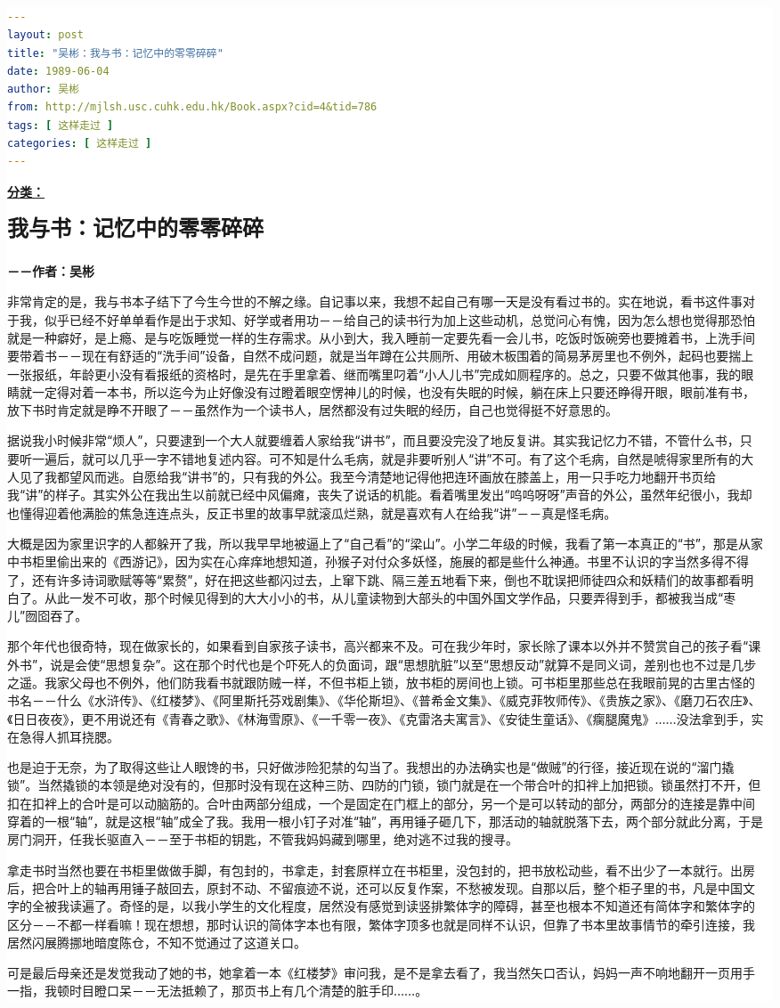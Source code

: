 ```yaml
---
layout: post
title: "吴彬：我与书：记忆中的零零碎碎"
date: 1989-06-04
author: 吴彬
from: http://mjlsh.usc.cuhk.edu.hk/Book.aspx?cid=4&tid=786
tags: [ 这样走过 ]
categories: [ 这样走过 ]
---
```


<div style="margin: 15px 10px 10px 0px;">
 <div>
  <span id="ctl00_ContentPlaceHolder1_chapter1_SubjectLabel" style="font-weight:bold;text-decoration:underline;">
   分类：
  </span>
 </div>
 <p>
  <strong>
   <font size="5">
    我与书：记忆中的零零碎碎
    <br/>
   </font>
   <br/>
   －－作者：吴彬
  </strong>
 </p>
 <p>
  非常肯定的是，我与书本子结下了今生今世的不解之缘。自记事以来，我想不起自己有哪一天是没有看过书的。实在地说，看书这件事对于我，似乎已经不好单单看作是出于求知、好学或者用功－－给自己的读书行为加上这些动机，总觉问心有愧，因为怎么想也觉得那恐怕就是一种癖好，是上瘾、是与吃饭睡觉一样的生存需求。从小到大，我入睡前一定要先看一会儿书，吃饭时饭碗旁也要摊着书，上洗手间要带着书－－现在有舒适的“洗手间”设备，自然不成问题，就是当年蹲在公共厕所、用破木板围着的简易茅房里也不例外，起码也要揣上一张报纸，年龄更小没有看报纸的资格时，是先在手里拿着、继而嘴里叼着“小人儿书”完成如厕程序的。总之，只要不做其他事，我的眼睛就一定得对着一本书，所以迄今为止好像没有过瞪着眼空愣神儿的时候，也没有失眠的时候，躺在床上只要还睁得开眼，眼前准有书，放下书时肯定就是睁不开眼了－－虽然作为一个读书人，居然都没有过失眠的经历，自己也觉得挺不好意思的。
 </p>
 <p>
  据说我小时候非常“烦人”，只要逮到一个大人就要缠着人家给我“讲书”，而且要没完没了地反复讲。其实我记忆力不错，不管什么书，只要听一遍后，就可以几乎一字不错地复述内容。可不知是什么毛病，就是非要听别人“讲”不可。有了这个毛病，自然是唬得家里所有的大人见了我都望风而逃。自愿给我“讲书”的，只有我的外公。我至今清楚地记得他把连环画放在膝盖上，用一只手吃力地翻开书页给我“讲”的样子。其实外公在我出生以前就已经中风偏瘫，丧失了说话的机能。看着嘴里发出“呜呜呀呀”声音的外公，虽然年纪很小，我却也懂得迎着他满脸的焦急连连点头，反正书里的故事早就滚瓜烂熟，就是喜欢有人在给我“讲”－－真是怪毛病。
 </p>
 <p>
  大概是因为家里识字的人都躲开了我，所以我早早地被逼上了“自己看”的“梁山”。小学二年级的时候，我看了第一本真正的“书”，那是从家中书柜里偷出来的《西游记》，因为实在心痒痒地想知道，孙猴子对付众多妖怪，施展的都是些什么神通。书里不认识的字当然多得不得了，还有许多诗词歌赋等等“累赘”，好在把这些都闪过去，上窜下跳、隔三差五地看下来，倒也不耽误把师徒四众和妖精们的故事都看明白了。从此一发不可收，那个时候见得到的大大小小的书，从儿童读物到大部头的中国外国文学作品，只要弄得到手，都被我当成“枣儿”囫囵吞了。
 </p>
 <p>
  那个年代也很奇特，现在做家长的，如果看到自家孩子读书，高兴都来不及。可在我少年时，家长除了课本以外并不赞赏自己的孩子看“课外书”，说是会使“思想复杂”。这在那个时代也是个吓死人的负面词，跟“思想肮脏”以至“思想反动”就算不是同义词，差别也也不过是几步之遥。我家父母也不例外，他们防我看书就跟防贼一样，不但书柜上锁，放书柜的房间也上锁。可书柜里那些总在我眼前晃的古里古怪的书名－－什么《水浒传》、《红楼梦》、《阿里斯托芬戏剧集》、《华伦斯坦》、《普希金文集》、《威克菲牧师传》、《贵族之家》、《磨刀石农庄》、《日日夜夜》，更不用说还有《青春之歌》、《林海雪原》、《一千零一夜》、《克雷洛夫寓言》、《安徒生童话》、《瘸腿魔鬼》……没法拿到手，实在急得人抓耳挠腮。
 </p>
 <p>
  也是迫于无奈，为了取得这些让人眼馋的书，只好做涉险犯禁的勾当了。我想出的办法确实也是“做贼”的行径，接近现在说的“溜门撬锁”。当然撬锁的本领是绝对没有的，但那时没有现在这种三防、四防的门锁，锁门就是在一个带合叶的扣袢上加把锁。锁虽然打不开，但扣在扣袢上的合叶是可以动脑筋的。合叶由两部分组成，一个是固定在门框上的部分，另一个是可以转动的部分，两部分的连接是靠中间穿着的一根“轴”，就是这根“轴”成全了我。我用一根小钉子对准“轴”，再用锤子砸几下，那活动的轴就脱落下去，两个部分就此分离，于是房门洞开，任我长驱直入－－至于书柜的钥匙，不管我妈妈藏到哪里，绝对逃不过我的搜寻。
 </p>
 <p>
  拿走书时当然也要在书柜里做做手脚，有包封的，书拿走，封套原样立在书柜里，没包封的，把书放松动些，看不出少了一本就行。出房后，把合叶上的轴再用锤子敲回去，原封不动、不留痕迹不说，还可以反复作案，不愁被发现。自那以后，整个柜子里的书，凡是中国文字的全被我读遍了。奇怪的是，以我小学生的文化程度，居然没有感觉到读竖排繁体字的障碍，甚至也根本不知道还有简体字和繁体字的区分－－不都一样看嘛！现在想想，那时认识的简体字本也有限，繁体字顶多也就是同样不认识，但靠了书本里故事情节的牵引连接，我居然闪展腾挪地暗度陈仓，不知不觉通过了这道关口。
 </p>
 <p>
  可是最后母亲还是发觉我动了她的书，她拿着一本《红楼梦》审问我，是不是拿去看了，我当然矢口否认，妈妈一声不响地翻开一页用手一指，我顿时目瞪口呆－－无法抵赖了，那页书上有几个清楚的脏手印……。